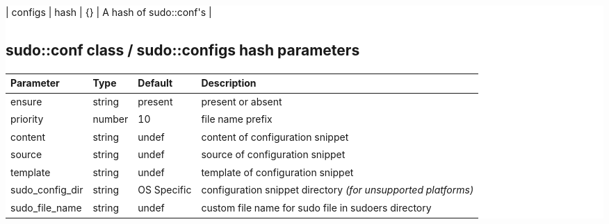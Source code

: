 | configs             | hash    | {}          | A hash of sudo::conf's |

## sudo::conf class / sudo::configs hash parameters

| Parameter       | Type   | Default     | Description |
| :-------------- | :----- |:----------- | :---------- |
| ensure          | string | present     | present or absent |
| priority        | number | 10          | file name prefix |
| content         | string | undef       | content of configuration snippet |
| source          | string | undef       | source of configuration snippet |
| template        | string | undef       | template of configuration snippet |
| sudo_config_dir | string | OS Specific | configuration snippet directory _(for unsupported platforms)_ |
| sudo_file_name  | string | undef		 | custom file name for sudo file in sudoers directory |
